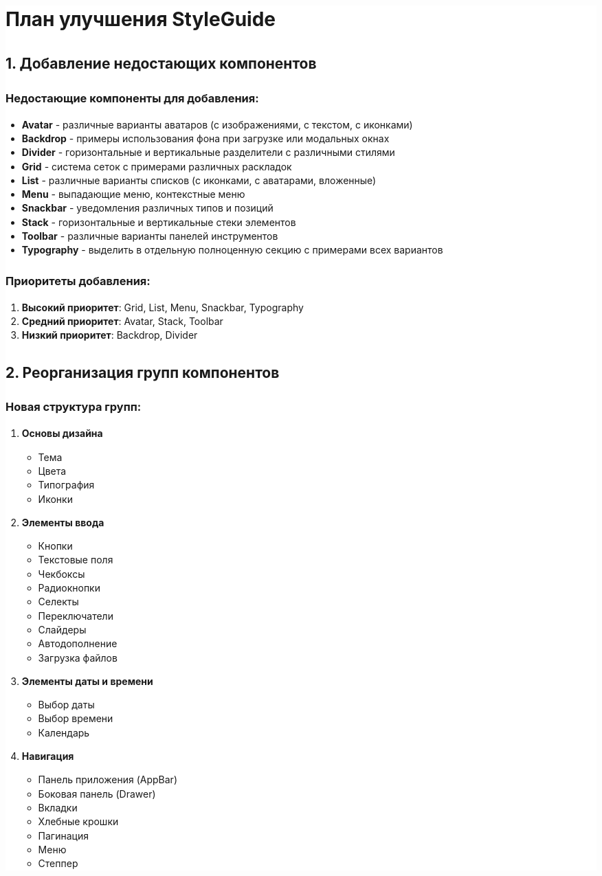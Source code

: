 # План улучшения StyleGuide

## 1. Добавление недостающих компонентов

### Недостающие компоненты для добавления:

- **Avatar** - различные варианты аватаров (с изображениями, с текстом, с иконками)
- **Backdrop** - примеры использования фона при загрузке или модальных окнах
- **Divider** - горизонтальные и вертикальные разделители с различными стилями
- **Grid** - система сеток с примерами различных раскладок
- **List** - различные варианты списков (с иконками, с аватарами, вложенные)
- **Menu** - выпадающие меню, контекстные меню
- **Snackbar** - уведомления различных типов и позиций
- **Stack** - горизонтальные и вертикальные стеки элементов
- **Toolbar** - различные варианты панелей инструментов
- **Typography** - выделить в отдельную полноценную секцию с примерами всех вариантов

### Приоритеты добавления:
1. **Высокий приоритет**: Grid, List, Menu, Snackbar, Typography
2. **Средний приоритет**: Avatar, Stack, Toolbar
3. **Низкий приоритет**: Backdrop, Divider

## 2. Реорганизация групп компонентов

### Новая структура групп:

1. **Основы дизайна**
   - Тема
   - Цвета
   - Типография
   - Иконки

2. **Элементы ввода**
   - Кнопки
   - Текстовые поля
   - Чекбоксы
   - Радиокнопки
   - Селекты
   - Переключатели
   - Слайдеры
   - Автодополнение
   - Загрузка файлов

3. **Элементы даты и времени**
   - Выбор даты
   - Выбор времени
   - Календарь

4. **Навигация**
   - Панель приложения (AppBar)
   - Боковая панель (Drawer)
   - Вкладки
   - Хлебные крошки
   - Пагинация
   - Меню
   - Степпер

